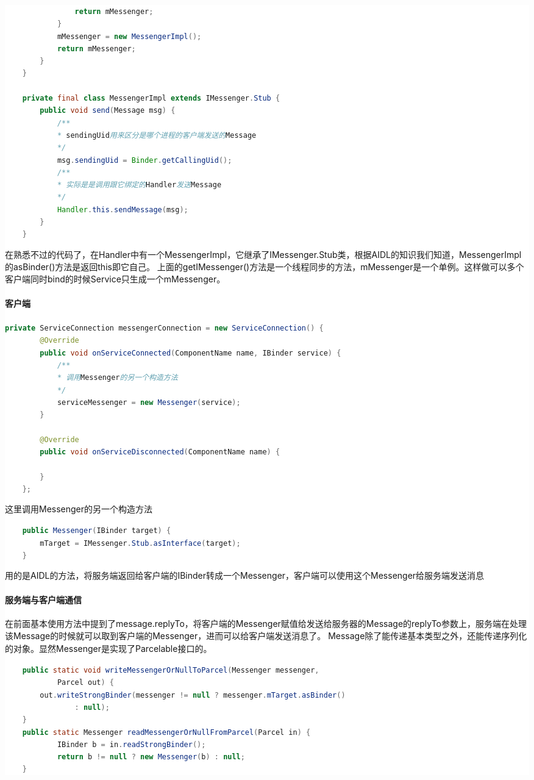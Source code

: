 ```java
                return mMessenger;
            }
            mMessenger = new MessengerImpl();
            return mMessenger;
        }
    }

    private final class MessengerImpl extends IMessenger.Stub {
        public void send(Message msg) {
            /**
            * sendingUid用来区分是哪个进程的客户端发送的Message
            */
            msg.sendingUid = Binder.getCallingUid();
            /**
            * 实际是是调用跟它绑定的Handler发送Message 
            */
            Handler.this.sendMessage(msg);
        }
    }
```
在熟悉不过的代码了，在Handler中有一个MessengerImpl，它继承了IMessenger.Stub类，根据AIDL的知识我们知道，MessengerImpl的asBinder()方法是返回this即它自己。
上面的getIMessenger()方法是一个线程同步的方法，mMessenger是一个单例。这样做可以多个客户端同时bind的时候Service只生成一个mMessenger。

#### 客户端
```java
private ServiceConnection messengerConnection = new ServiceConnection() {
        @Override
        public void onServiceConnected(ComponentName name, IBinder service) {
            /**
            * 调用Messenger的另一个构造方法 
            */
            serviceMessenger = new Messenger(service);
        }

        @Override
        public void onServiceDisconnected(ComponentName name) {

        }
    };
```
这里调用Messenger的另一个构造方法
```java
    public Messenger(IBinder target) {
        mTarget = IMessenger.Stub.asInterface(target);
    }
```
用的是AIDL的方法，将服务端返回给客户端的IBinder转成一个Messenger，客户端可以使用这个Messenger给服务端发送消息

#### 服务端与客户端通信
在前面基本使用方法中提到了message.replyTo，将客户端的Messenger赋值给发送给服务器的Message的replyTo参数上，服务端在处理该Message的时候就可以取到客户端的Messenger，进而可以给客户端发送消息了。
Message除了能传递基本类型之外，还能传递序列化的对象。显然Messenger是实现了Parcelable接口的。
```java
    public static void writeMessengerOrNullToParcel(Messenger messenger,
            Parcel out) {
        out.writeStrongBinder(messenger != null ? messenger.mTarget.asBinder()
                : null);
    }
    public static Messenger readMessengerOrNullFromParcel(Parcel in) {
            IBinder b = in.readStrongBinder();
            return b != null ? new Messenger(b) : null;
    }
```